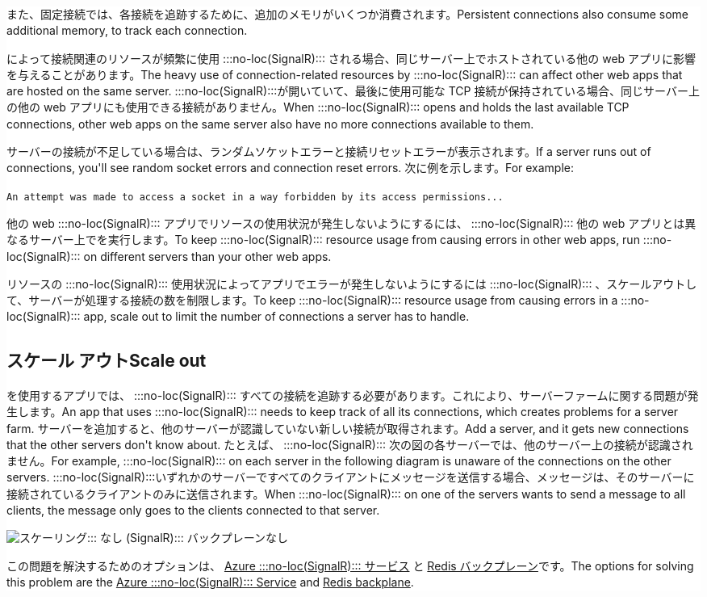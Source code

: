 <span data-ttu-id="667f9-125">また、固定接続では、各接続を追跡するために、追加のメモリがいくつか消費されます。</span><span class="sxs-lookup"><span data-stu-id="667f9-125">Persistent connections also consume some additional memory, to track each connection.</span></span>

<span data-ttu-id="667f9-126">によって接続関連のリソースが頻繁に使用 :::no-loc(SignalR)::: される場合、同じサーバー上でホストされている他の web アプリに影響を与えることがあります。</span><span class="sxs-lookup"><span data-stu-id="667f9-126">The heavy use of connection-related resources by :::no-loc(SignalR)::: can affect other web apps that are hosted on the same server.</span></span> <span data-ttu-id="667f9-127">:::no-loc(SignalR):::が開いていて、最後に使用可能な TCP 接続が保持されている場合、同じサーバー上の他の web アプリにも使用できる接続がありません。</span><span class="sxs-lookup"><span data-stu-id="667f9-127">When :::no-loc(SignalR)::: opens and holds the last available TCP connections, other web apps on the same server also have no more connections available to them.</span></span>

<span data-ttu-id="667f9-128">サーバーの接続が不足している場合は、ランダムソケットエラーと接続リセットエラーが表示されます。</span><span class="sxs-lookup"><span data-stu-id="667f9-128">If a server runs out of connections, you'll see random socket errors and connection reset errors.</span></span> <span data-ttu-id="667f9-129">次に例を示します。</span><span class="sxs-lookup"><span data-stu-id="667f9-129">For example:</span></span>

```
An attempt was made to access a socket in a way forbidden by its access permissions...
```

<span data-ttu-id="667f9-130">他の web :::no-loc(SignalR)::: アプリでリソースの使用状況が発生しないようにするには、 :::no-loc(SignalR)::: 他の web アプリとは異なるサーバー上でを実行します。</span><span class="sxs-lookup"><span data-stu-id="667f9-130">To keep :::no-loc(SignalR)::: resource usage from causing errors in other web apps, run :::no-loc(SignalR)::: on different servers than your other web apps.</span></span>

<span data-ttu-id="667f9-131">リソースの :::no-loc(SignalR)::: 使用状況によってアプリでエラーが発生しないようにするには :::no-loc(SignalR)::: 、スケールアウトして、サーバーが処理する接続の数を制限します。</span><span class="sxs-lookup"><span data-stu-id="667f9-131">To keep :::no-loc(SignalR)::: resource usage from causing errors in a :::no-loc(SignalR)::: app, scale out to limit the number of connections a server has to handle.</span></span>

## <a name="scale-out"></a><span data-ttu-id="667f9-132">スケール アウト</span><span class="sxs-lookup"><span data-stu-id="667f9-132">Scale out</span></span>

<span data-ttu-id="667f9-133">を使用するアプリでは、 :::no-loc(SignalR)::: すべての接続を追跡する必要があります。これにより、サーバーファームに関する問題が発生します。</span><span class="sxs-lookup"><span data-stu-id="667f9-133">An app that uses :::no-loc(SignalR)::: needs to keep track of all its connections, which creates problems for a server farm.</span></span> <span data-ttu-id="667f9-134">サーバーを追加すると、他のサーバーが認識していない新しい接続が取得されます。</span><span class="sxs-lookup"><span data-stu-id="667f9-134">Add a server, and it gets new connections that the other servers don't know about.</span></span> <span data-ttu-id="667f9-135">たとえば、 :::no-loc(SignalR)::: 次の図の各サーバーでは、他のサーバー上の接続が認識されません。</span><span class="sxs-lookup"><span data-stu-id="667f9-135">For example, :::no-loc(SignalR)::: on each server in the following diagram is unaware of the connections on the other servers.</span></span> <span data-ttu-id="667f9-136">:::no-loc(SignalR):::いずれかのサーバーですべてのクライアントにメッセージを送信する場合、メッセージは、そのサーバーに接続されているクライアントのみに送信されます。</span><span class="sxs-lookup"><span data-stu-id="667f9-136">When :::no-loc(SignalR)::: on one of the servers wants to send a message to all clients, the message only goes to the clients connected to that server.</span></span>

![スケーリング::: なし (SignalR)::: バックプレーンなし](scale/_static/scale-no-backplane.png)

<span data-ttu-id="667f9-138">この問題を解決するためのオプションは、 [Azure :::no-loc(SignalR)::: サービス](#azure-signalr-service) と [Redis バックプレーン](#redis-backplane)です。</span><span class="sxs-lookup"><span data-stu-id="667f9-138">The options for solving this problem are the [Azure :::no-loc(SignalR)::: Service](#azure-signalr-service) and [Redis backplane](#redis-backplane).</span></span>
